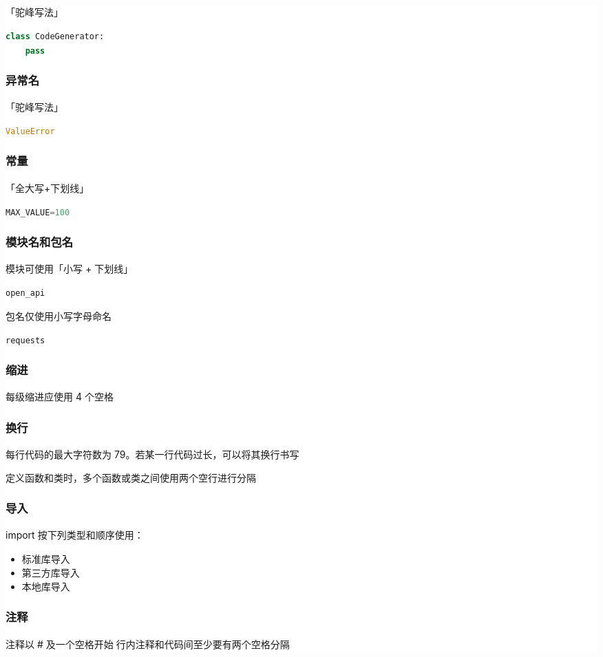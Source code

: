 「驼峰写法」

```py
class CodeGenerator:
    pass
```

### 异常名

「驼峰写法」

```py
ValueError
```

### 常量

「全大写+下划线」

```py
MAX_VALUE=100
```

### 模块名和包名

模块可使用「小写 + 下划线」

```py
open_api
```

包名仅使用小写字母命名

```py
requests
```

### 缩进

每级缩进应使用 4 个空格

### 换行

每行代码的最大字符数为 79。若某一行代码过长，可以将其换行书写

定义函数和类时，多个函数或类之间使用两个空行进行分隔

### 导入

import 按下列类型和顺序使用：

- 标准库导入
- 第三方库导入
- 本地库导入

### 注释

注释以 # 及一个空格开始
行内注释和代码间至少要有两个空格分隔